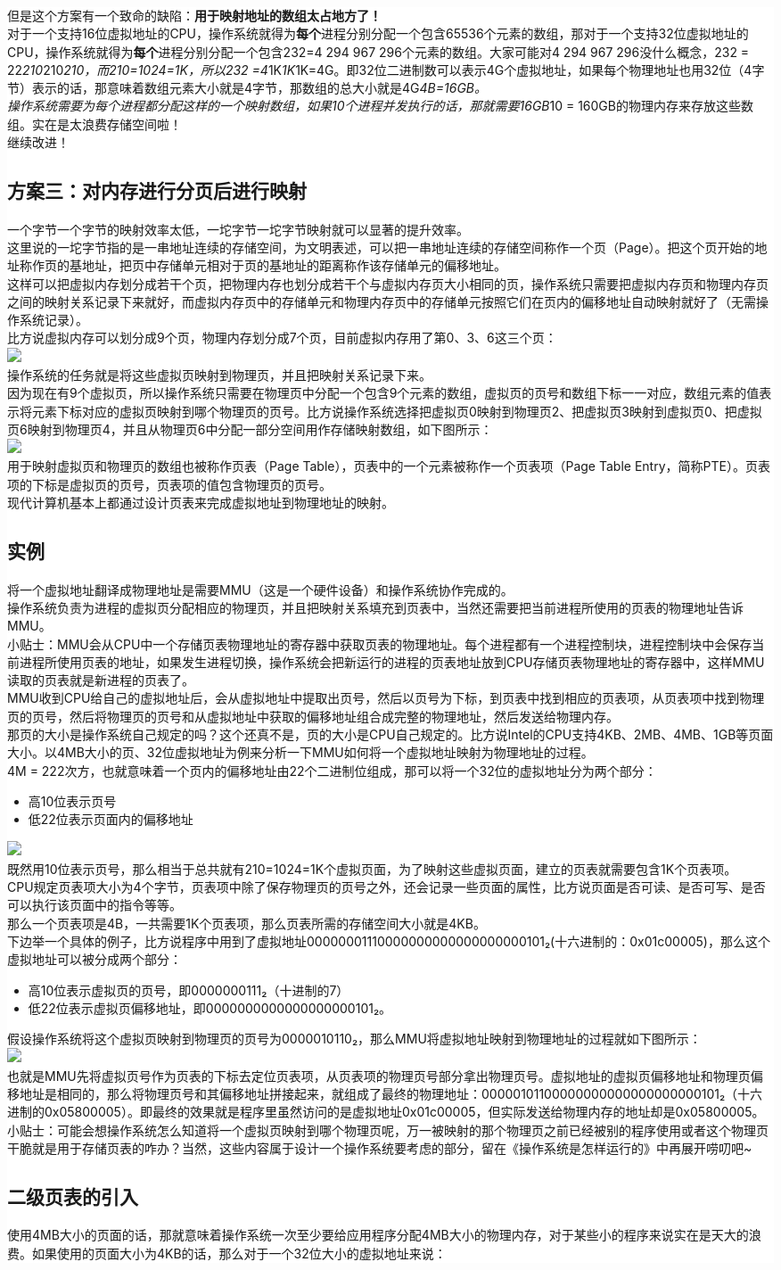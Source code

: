 但是这个方案有一个致命的缺陷：**用于映射地址的数组太占地方了！**<br />对于一个支持16位虚拟地址的CPU，操作系统就得为**每个**进程分别分配一个包含65536个元素的数组，那对于一个支持32位虚拟地址的CPU，操作系统就得为**每个**进程分别分配一个包含232=4 294 967 296个元素的数组。大家可能对4 294 967 296没什么概念，232 = 22*210*210*210，而210=1024=1K，所以232 =4*1K*1K*1K=4G。即32位二进制数可以表示4G个虚拟地址，如果每个物理地址也用32位（4字节）表示的话，那意味着数组元素大小就是4字节，那数组的总大小就是4G*4B=16GB。<br />操作系统需要为每个进程都分配这样的一个映射数组，如果10个进程并发执行的话，那就需要16GB*10 = 160GB的物理内存来存放这些数组。实在是太浪费存储空间啦！<br />继续改进！
<a name="p7Q5Q"></a>
## 方案三：对内存进行分页后进行映射
一个字节一个字节的映射效率太低，一坨字节一坨字节映射就可以显著的提升效率。<br />这里说的一坨字节指的是一串地址连续的存储空间，为文明表述，可以把一串地址连续的存储空间称作一个页（Page）。把这个页开始的地址称作页的基地址，把页中存储单元相对于页的基地址的距离称作该存储单元的偏移地址。<br />这样可以把虚拟内存划分成若干个页，把物理内存也划分成若干个与虚拟内存页大小相同的页，操作系统只需要把虚拟内存页和物理内存页之间的映射关系记录下来就好，而虚拟内存页中的存储单元和物理内存页中的存储单元按照它们在页内的偏移地址自动映射就好了（无需操作系统记录）。<br />比方说虚拟内存可以划分成9个页，物理内存划分成7个页，目前虚拟内存用了第0、3、6这三个页：<br />![](https://cdn.nlark.com/yuque/0/2022/png/396745/1655340879784-d1b56986-397a-4d88-a01c-2c5f57bf8696.png#clientId=ud2eda464-9ea9-4&from=paste&id=u9f3fa4fb&originHeight=551&originWidth=970&originalType=url&ratio=1&rotation=0&showTitle=false&status=done&style=shadow&taskId=u1bbdf656-0460-42f7-9328-92f184cf342&title=)<br />操作系统的任务就是将这些虚拟页映射到物理页，并且把映射关系记录下来。<br />因为现在有9个虚拟页，所以操作系统只需要在物理页中分配一个包含9个元素的数组，虚拟页的页号和数组下标一一对应，数组元素的值表示将元素下标对应的虚拟页映射到哪个物理页的页号。比方说操作系统选择把虚拟页0映射到物理页2、把虚拟页3映射到虚拟页0、把虚拟页6映射到物理页4，并且从物理页6中分配一部分空间用作存储映射数组，如下图所示：<br />![](https://cdn.nlark.com/yuque/0/2022/png/396745/1655340879774-52454f23-c55e-4a30-b326-295e832798ed.png#clientId=ud2eda464-9ea9-4&from=paste&id=u98b0f6ea&originHeight=667&originWidth=890&originalType=url&ratio=1&rotation=0&showTitle=false&status=done&style=shadow&taskId=u0cbd9eff-f0cb-45d4-ba4b-5372d5a0f05&title=)<br />用于映射虚拟页和物理页的数组也被称作页表（Page Table），页表中的一个元素被称作一个页表项（Page Table Entry，简称PTE）。页表项的下标是虚拟页的页号，页表项的值包含物理页的页号。<br />现代计算机基本上都通过设计页表来完成虚拟地址到物理地址的映射。
<a name="vp1y5"></a>
## 实例
将一个虚拟地址翻译成物理地址是需要MMU（这是一个硬件设备）和操作系统协作完成的。<br />操作系统负责为进程的虚拟页分配相应的物理页，并且把映射关系填充到页表中，当然还需要把当前进程所使用的页表的物理地址告诉MMU。<br />小贴士：MMU会从CPU中一个存储页表物理地址的寄存器中获取页表的物理地址。每个进程都有一个进程控制块，进程控制块中会保存当前进程所使用页表的地址，如果发生进程切换，操作系统会把新运行的进程的页表地址放到CPU存储页表物理地址的寄存器中，这样MMU读取的页表就是新进程的页表了。<br />MMU收到CPU给自己的虚拟地址后，会从虚拟地址中提取出页号，然后以页号为下标，到页表中找到相应的页表项，从页表项中找到物理页的页号，然后将物理页的页号和从虚拟地址中获取的偏移地址组合成完整的物理地址，然后发送给物理内存。<br />那页的大小是操作系统自己规定的吗？这个还真不是，页的大小是CPU自己规定的。比方说Intel的CPU支持4KB、2MB、4MB、1GB等页面大小。以4MB大小的页、32位虚拟地址为例来分析一下MMU如何将一个虚拟地址映射为物理地址的过程。<br />4M = 222次方，也就意味着一个页内的偏移地址由22个二进制位组成，那可以将一个32位的虚拟地址分为两个部分：

- 高10位表示页号
- 低22位表示页面内的偏移地址

![](https://cdn.nlark.com/yuque/0/2022/png/396745/1655340880006-16a23f12-7668-4c4e-a9bc-71144c79641c.png#clientId=ud2eda464-9ea9-4&from=paste&id=u57051629&originHeight=148&originWidth=1080&originalType=url&ratio=1&rotation=0&showTitle=false&status=done&style=shadow&taskId=ube6e2bc7-dea0-4097-b2ea-22d434fcc4a&title=)<br />既然用10位表示页号，那么相当于总共就有210=1024=1K个虚拟页面，为了映射这些虚拟页面，建立的页表就需要包含1K个页表项。<br />CPU规定页表项大小为4个字节，页表项中除了保存物理页的页号之外，还会记录一些页面的属性，比方说页面是否可读、是否可写、是否可以执行该页面中的指令等等。<br />那么一个页表项是4B，一共需要1K个页表项，那么页表所需的存储空间大小就是4KB。<br />下边举一个具体的例子，比方说程序中用到了虚拟地址00000001110000000000000000000101₂(十六进制的：0x01c00005)，那么这个虚拟地址可以被分成两个部分：

- 高10位表示虚拟页的页号，即0000000111₂（十进制的7）
- 低22位表示虚拟页偏移地址，即0000000000000000000101₂。

假设操作系统将这个虚拟页映射到物理页的页号为0000010110₂，那么MMU将虚拟地址映射到物理地址的过程就如下图所示：<br />![](https://cdn.nlark.com/yuque/0/2022/png/396745/1655340879936-84554c77-cc32-45af-8d37-2e595d0e560b.png#clientId=ud2eda464-9ea9-4&from=paste&id=u3edeb1fb&originHeight=720&originWidth=947&originalType=url&ratio=1&rotation=0&showTitle=false&status=done&style=shadow&taskId=u2b053a35-a99f-43ba-ab25-d32ae766346&title=)<br />也就是MMU先将虚拟页号作为页表的下标去定位页表项，从页表项的物理页号部分拿出物理页号。虚拟地址的虚拟页偏移地址和物理页偏移地址是相同的，那么将物理页号和其偏移地址拼接起来，就组成了最终的物理地址：00000101100000000000000000000101₂（十六进制的0x05800005）。即最终的效果就是程序里虽然访问的是虚拟地址0x01c00005，但实际发送给物理内存的地址却是0x05800005。<br />小贴士：可能会想操作系统怎么知道将一个虚拟页映射到哪个物理页呢，万一被映射的那个物理页之前已经被别的程序使用或者这个物理页干脆就是用于存储页表的咋办？当然，这些内容属于设计一个操作系统要考虑的部分，留在《操作系统是怎样运行的》中再展开唠叨吧~
<a name="S3EtB"></a>
## 二级页表的引入
使用4MB大小的页面的话，那就意味着操作系统一次至少要给应用程序分配4MB大小的物理内存，对于某些小的程序来说实在是天大的浪费。如果使用的页面大小为4KB的话，那么对于一个32位大小的虚拟地址来说：
